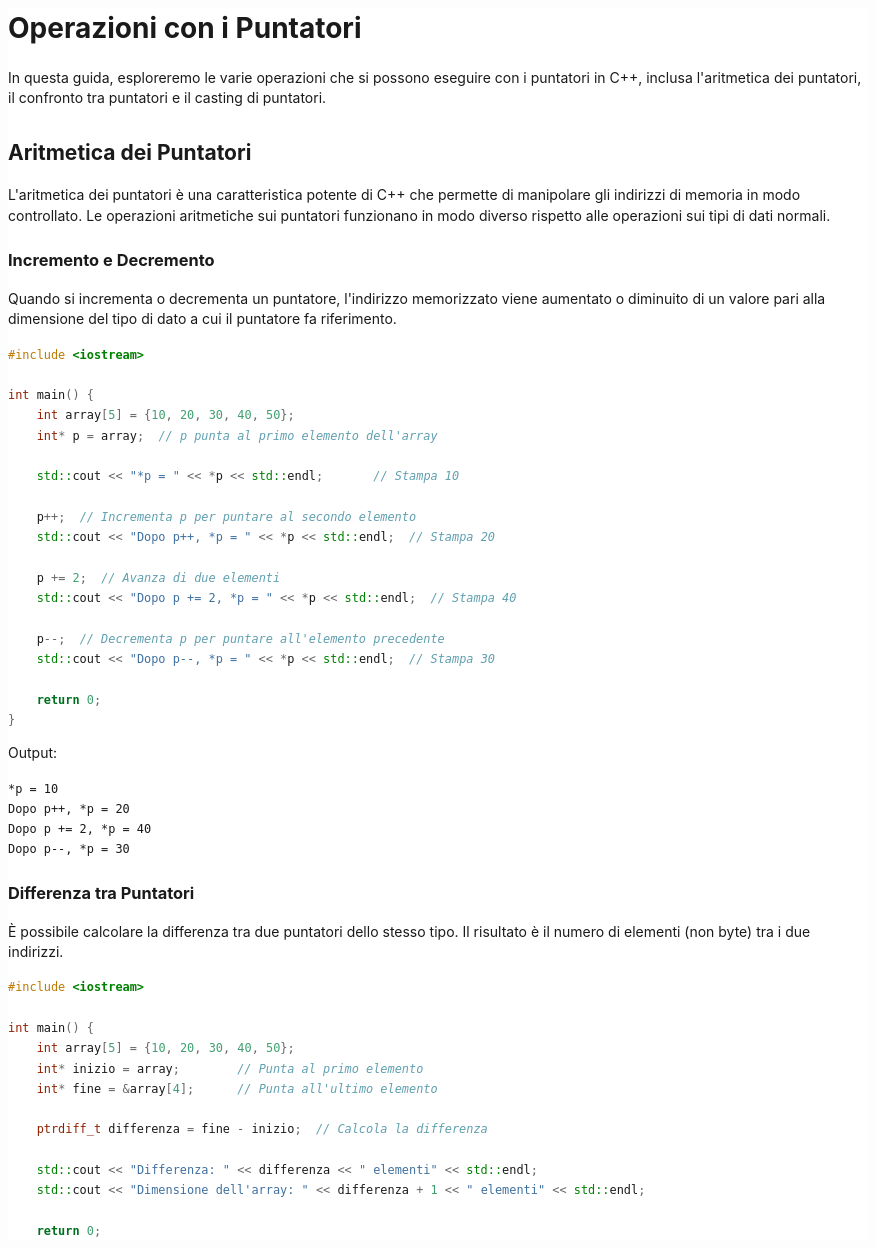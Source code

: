 # Operazioni con i Puntatori

In questa guida, esploreremo le varie operazioni che si possono eseguire con i puntatori in C++, inclusa l'aritmetica dei puntatori, il confronto tra puntatori e il casting di puntatori.

## Aritmetica dei Puntatori

L'aritmetica dei puntatori è una caratteristica potente di C++ che permette di manipolare gli indirizzi di memoria in modo controllato. Le operazioni aritmetiche sui puntatori funzionano in modo diverso rispetto alle operazioni sui tipi di dati normali.

### Incremento e Decremento

Quando si incrementa o decrementa un puntatore, l'indirizzo memorizzato viene aumentato o diminuito di un valore pari alla dimensione del tipo di dato a cui il puntatore fa riferimento.

```cpp
#include <iostream>

int main() {
    int array[5] = {10, 20, 30, 40, 50};
    int* p = array;  // p punta al primo elemento dell'array
    
    std::cout << "*p = " << *p << std::endl;       // Stampa 10
    
    p++;  // Incrementa p per puntare al secondo elemento
    std::cout << "Dopo p++, *p = " << *p << std::endl;  // Stampa 20
    
    p += 2;  // Avanza di due elementi
    std::cout << "Dopo p += 2, *p = " << *p << std::endl;  // Stampa 40
    
    p--;  // Decrementa p per puntare all'elemento precedente
    std::cout << "Dopo p--, *p = " << *p << std::endl;  // Stampa 30
    
    return 0;
}
```

Output:
```
*p = 10
Dopo p++, *p = 20
Dopo p += 2, *p = 40
Dopo p--, *p = 30
```

### Differenza tra Puntatori

È possibile calcolare la differenza tra due puntatori dello stesso tipo. Il risultato è il numero di elementi (non byte) tra i due indirizzi.

```cpp
#include <iostream>

int main() {
    int array[5] = {10, 20, 30, 40, 50};
    int* inizio = array;        // Punta al primo elemento
    int* fine = &array[4];      // Punta all'ultimo elemento
    
    ptrdiff_t differenza = fine - inizio;  // Calcola la differenza
    
    std::cout << "Differenza: " << differenza << " elementi" << std::endl;
    std::cout << "Dimensione dell'array: " << differenza + 1 << " elementi" << std::endl;
    
    return 0;
```